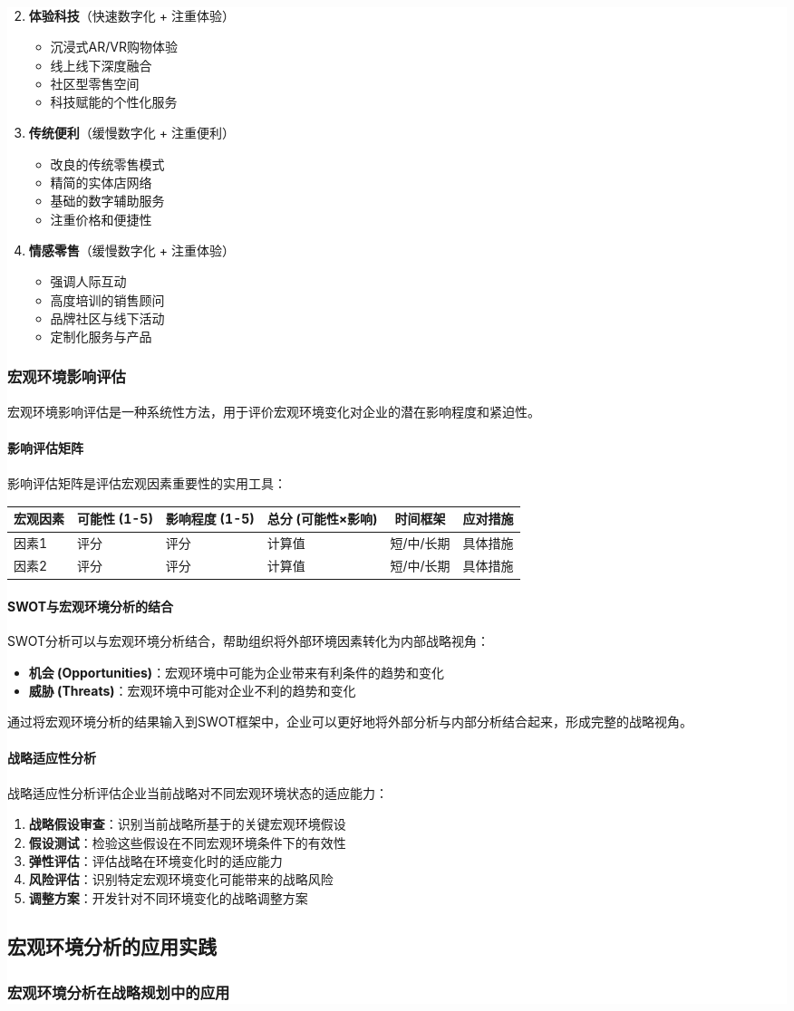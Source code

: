 2. **体验科技**（快速数字化 + 注重体验）
   - 沉浸式AR/VR购物体验
   - 线上线下深度融合
   - 社区型零售空间
   - 科技赋能的个性化服务

3. **传统便利**（缓慢数字化 + 注重便利）
   - 改良的传统零售模式
   - 精简的实体店网络
   - 基础的数字辅助服务
   - 注重价格和便捷性

4. **情感零售**（缓慢数字化 + 注重体验）
   - 强调人际互动
   - 高度培训的销售顾问
   - 品牌社区与线下活动
   - 定制化服务与产品

### 宏观环境影响评估

宏观环境影响评估是一种系统性方法，用于评价宏观环境变化对企业的潜在影响程度和紧迫性。

#### 影响评估矩阵

影响评估矩阵是评估宏观因素重要性的实用工具：

| 宏观因素 | 可能性 (1-5) | 影响程度 (1-5) | 总分 (可能性×影响) | 时间框架 | 应对措施 |
|---------|------------|--------------|-----------------|---------|---------|
| 因素1    | 评分        | 评分          | 计算值            | 短/中/长期 | 具体措施  |
| 因素2    | 评分        | 评分          | 计算值            | 短/中/长期 | 具体措施  |

#### SWOT与宏观环境分析的结合

SWOT分析可以与宏观环境分析结合，帮助组织将外部环境因素转化为内部战略视角：

- **机会 (Opportunities)**：宏观环境中可能为企业带来有利条件的趋势和变化
- **威胁 (Threats)**：宏观环境中可能对企业不利的趋势和变化

通过将宏观环境分析的结果输入到SWOT框架中，企业可以更好地将外部分析与内部分析结合起来，形成完整的战略视角。

#### 战略适应性分析

战略适应性分析评估企业当前战略对不同宏观环境状态的适应能力：

1. **战略假设审查**：识别当前战略所基于的关键宏观环境假设
2. **假设测试**：检验这些假设在不同宏观环境条件下的有效性
3. **弹性评估**：评估战略在环境变化时的适应能力
4. **风险评估**：识别特定宏观环境变化可能带来的战略风险
5. **调整方案**：开发针对不同环境变化的战略调整方案 

## 宏观环境分析的应用实践

### 宏观环境分析在战略规划中的应用
